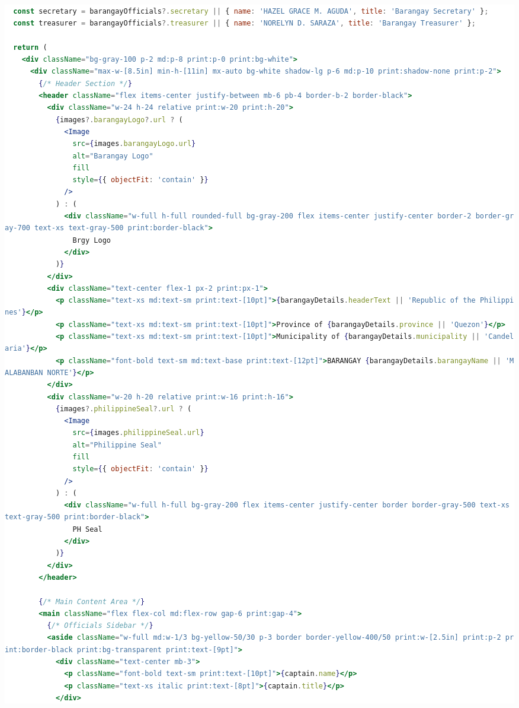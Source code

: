 ```jsx
  const secretary = barangayOfficials?.secretary || { name: 'HAZEL GRACE M. AGUDA', title: 'Barangay Secretary' };
  const treasurer = barangayOfficials?.treasurer || { name: 'NORELYN D. SARAZA', title: 'Barangay Treasurer' };

  return (
    <div className="bg-gray-100 p-2 md:p-8 print:p-0 print:bg-white">
      <div className="max-w-[8.5in] min-h-[11in] mx-auto bg-white shadow-lg p-6 md:p-10 print:shadow-none print:p-2">
        {/* Header Section */}
        <header className="flex items-center justify-between mb-6 pb-4 border-b-2 border-black">
          <div className="w-24 h-24 relative print:w-20 print:h-20">
            {images?.barangayLogo?.url ? (
              <Image 
                src={images.barangayLogo.url} 
                alt="Barangay Logo" 
                fill
                style={{ objectFit: 'contain' }}
              />
            ) : (
              <div className="w-full h-full rounded-full bg-gray-200 flex items-center justify-center border-2 border-gray-700 text-xs text-gray-500 print:border-black">
                Brgy Logo
              </div>
            )}
          </div>
          <div className="text-center flex-1 px-2 print:px-1">
            <p className="text-xs md:text-sm print:text-[10pt]">{barangayDetails.headerText || 'Republic of the Philippines'}</p>
            <p className="text-xs md:text-sm print:text-[10pt]">Province of {barangayDetails.province || 'Quezon'}</p>
            <p className="text-xs md:text-sm print:text-[10pt]">Municipality of {barangayDetails.municipality || 'Candelaria'}</p>
            <p className="font-bold text-sm md:text-base print:text-[12pt]">BARANGAY {barangayDetails.barangayName || 'MALABANBAN NORTE'}</p>
          </div>
          <div className="w-20 h-20 relative print:w-16 print:h-16">
            {images?.philippineSeal?.url ? (
              <Image 
                src={images.philippineSeal.url} 
                alt="Philippine Seal" 
                fill 
                style={{ objectFit: 'contain' }}
              />
            ) : (
              <div className="w-full h-full bg-gray-200 flex items-center justify-center border border-gray-500 text-xs text-gray-500 print:border-black">
                PH Seal
              </div>
            )}
          </div>
        </header>

        {/* Main Content Area */}
        <main className="flex flex-col md:flex-row gap-6 print:gap-4">
          {/* Officials Sidebar */}
          <aside className="w-full md:w-1/3 bg-yellow-50/30 p-3 border border-yellow-400/50 print:w-[2.5in] print:p-2 print:border-black print:bg-transparent print:text-[9pt]">
            <div className="text-center mb-3">
              <p className="font-bold text-sm print:text-[10pt]">{captain.name}</p>
              <p className="text-xs italic print:text-[8pt]">{captain.title}</p>
            </div>

```